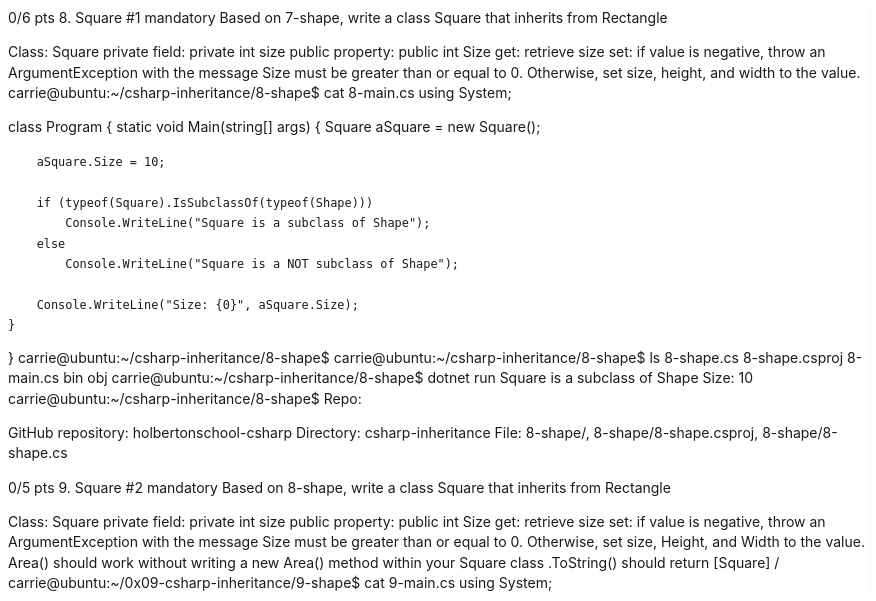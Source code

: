 0/6 pts
8. Square #1
   mandatory
   Based on 7-shape, write a class Square that inherits from Rectangle

Class: Square
private field: private int size
public property: public int Size
get: retrieve size
set: if value is negative, throw an ArgumentException with the message Size must be greater than or equal to 0. Otherwise, set size, height, and width to the value.
carrie@ubuntu:~/csharp-inheritance/8-shape$ cat 8-main.cs
using System;

class Program
{
static void Main(string[] args)
{
Square aSquare = new Square();

        aSquare.Size = 10;

        if (typeof(Square).IsSubclassOf(typeof(Shape)))
            Console.WriteLine("Square is a subclass of Shape");
        else
            Console.WriteLine("Square is a NOT subclass of Shape");

        Console.WriteLine("Size: {0}", aSquare.Size);
    }
}
carrie@ubuntu:~/csharp-inheritance/8-shape$
carrie@ubuntu:~/csharp-inheritance/8-shape$ ls
8-shape.cs  8-shape.csproj  8-main.cs  bin  obj
carrie@ubuntu:~/csharp-inheritance/8-shape$ dotnet run
Square is a subclass of Shape
Size: 10
carrie@ubuntu:~/csharp-inheritance/8-shape$
Repo:

GitHub repository: holbertonschool-csharp
Directory: csharp-inheritance
File: 8-shape/, 8-shape/8-shape.csproj, 8-shape/8-shape.cs

0/5 pts
9. Square #2
   mandatory
   Based on 8-shape, write a class Square that inherits from Rectangle

Class: Square
private field: private int size
public property: public int Size
get: retrieve size
set: if value is negative, throw an ArgumentException with the message Size must be greater than or equal to 0. Otherwise, set size, Height, and Width to the value.
Area() should work without writing a new Area() method within your Square class
.ToString() should return [Square] <size> / <size>
carrie@ubuntu:~/0x09-csharp-inheritance/9-shape$ cat 9-main.cs
using System;
